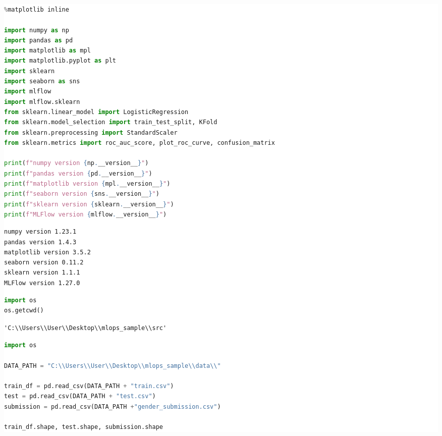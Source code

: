 ```python
%matplotlib inline

import numpy as np 
import pandas as pd 
import matplotlib as mpl
import matplotlib.pyplot as plt 
import sklearn
import seaborn as sns
import mlflow 
import mlflow.sklearn
from sklearn.linear_model import LogisticRegression
from sklearn.model_selection import train_test_split, KFold
from sklearn.preprocessing import StandardScaler
from sklearn.metrics import roc_auc_score, plot_roc_curve, confusion_matrix 

print(f"numpy version {np.__version__}")
print(f"pandas version {pd.__version__}")
print(f"matplotlib version {mpl.__version__}")
print(f"seaborn version {sns.__version__}")
print(f"sklearn version {sklearn.__version__}")
print(f"MLFlow version {mlflow.__version__}")
```

    numpy version 1.23.1
    pandas version 1.4.3
    matplotlib version 3.5.2
    seaborn version 0.11.2
    sklearn version 1.1.1
    MLFlow version 1.27.0
    


```python
import os
os.getcwd()
```




    'C:\\Users\\User\\Desktop\\mlops_sample\\src'




```python
import os

DATA_PATH = "C:\\Users\\User\\Desktop\\mlops_sample\\data\\"

train_df = pd.read_csv(DATA_PATH + "train.csv")
test = pd.read_csv(DATA_PATH + "test.csv")
submission = pd.read_csv(DATA_PATH +"gender_submission.csv")

train_df.shape, test.shape, submission.shape
```
